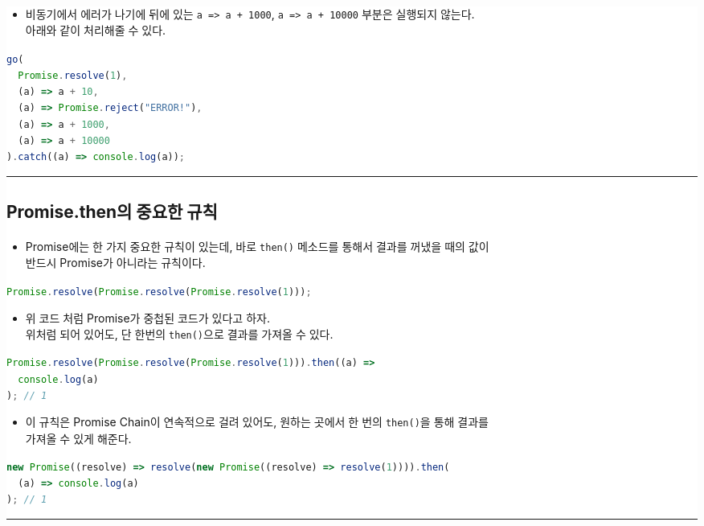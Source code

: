 - 비동기에서 에러가 나기에 뒤에 있는 `a => a + 1000`, `a => a + 10000` 부분은 실행되지 않는다.  
  아래와 같이 처리해줄 수 있다.

```js
go(
  Promise.resolve(1),
  (a) => a + 10,
  (a) => Promise.reject("ERROR!"),
  (a) => a + 1000,
  (a) => a + 10000
).catch((a) => console.log(a));
```

<hr/>

<h2>Promise.then의 중요한 규칙</h2>

- Promise에는 한 가지 중요한 규칙이 있는데, 바로 `then()` 메소드를 통해서 결과를 꺼냈을 때의 값이  
  반드시 Promise가 아니라는 규칙이다.

```js
Promise.resolve(Promise.resolve(Promise.resolve(1)));
```

- 위 코드 처럼 Promise가 중첩된 코드가 있다고 하자.  
  위처럼 되어 있어도, 단 한번의 `then()`으로 결과를 가져올 수 있다.

```js
Promise.resolve(Promise.resolve(Promise.resolve(1))).then((a) =>
  console.log(a)
); // 1
```

- 이 규칙은 Promise Chain이 연속적으로 걸려 있어도, 원하는 곳에서 한 번의 `then()`을 통해 결과를  
  가져올 수 있게 해준다.

```js
new Promise((resolve) => resolve(new Promise((resolve) => resolve(1)))).then(
  (a) => console.log(a)
); // 1
```

<hr/>
